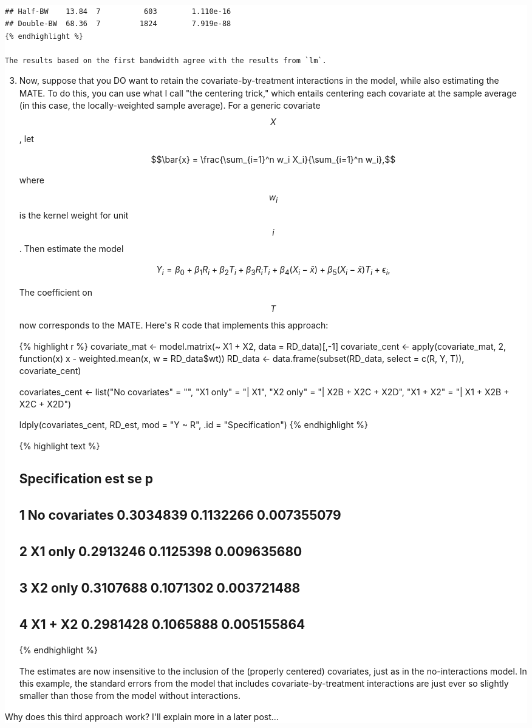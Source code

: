     ## Half-BW    13.84  7          603        1.110e-16
    ## Double-BW  68.36  7         1824        7.919e-88
    {% endhighlight %}

    The results based on the first bandwidth agree with the results from `lm`.

3. Now, suppose that you DO want to retain the covariate-by-treatment interactions in the model, while also estimating the MATE. To do this, you can use what I call "the centering trick," which entails centering each covariate at the sample average (in this case, the locally-weighted sample average). For a generic covariate $$X$$, let 

    $$\bar{x} = \frac{\sum_{i=1}^n w_i X_i}{\sum_{i=1}^n w_i},$$
    
    where $$w_i$$ is the kernel weight for unit $$i$$. Then estimate the model
    
    $$Y_i = \beta_0 + \beta_1 R_i + \beta_2 T_i + \beta_3 R_i T_i + \beta_4 \left(X_i - \bar{x}\right) + \beta_5 \left(X_i - \bar{x}\right) T_i + \epsilon_i, $$
    
    The coefficient on $$T$$ now corresponds to the MATE. Here's R code that implements this approach:
    
    
    {% highlight r %}
    covariate_mat <- model.matrix(~ X1 + X2, data = RD_data)[,-1]
    covariate_cent <- apply(covariate_mat, 2, function(x) x - weighted.mean(x, w = RD_data$wt))
    RD_data <- data.frame(subset(RD_data, select = c(R, Y, T)), covariate_cent)
    
    covariates_cent <- list("No covariates" = "",
                    "X1 only" = "| X1",
                    "X2 only" = "| X2B + X2C + X2D",
                    "X1 + X2" = "| X1 + X2B + X2C + X2D")
    
    ldply(covariates_cent, RD_est, mod = "Y ~ R", .id = "Specification")
    {% endhighlight %}
    
    
    
    {% highlight text %}
    ##   Specification       est        se           p
    ## 1 No covariates 0.3034839 0.1132266 0.007355079
    ## 2       X1 only 0.2913246 0.1125398 0.009635680
    ## 3       X2 only 0.3107688 0.1071302 0.003721488
    ## 4       X1 + X2 0.2981428 0.1065888 0.005155864
    {% endhighlight %}

    The estimates are now insensitive to the inclusion of the (properly centered) covariates, just as in the no-interactions model. In this example, the standard errors from the model that includes covariate-by-treatment interactions are just ever so slightly smaller than those from the model without interactions. 
    
Why does this third approach work? I'll explain more in a later post...
